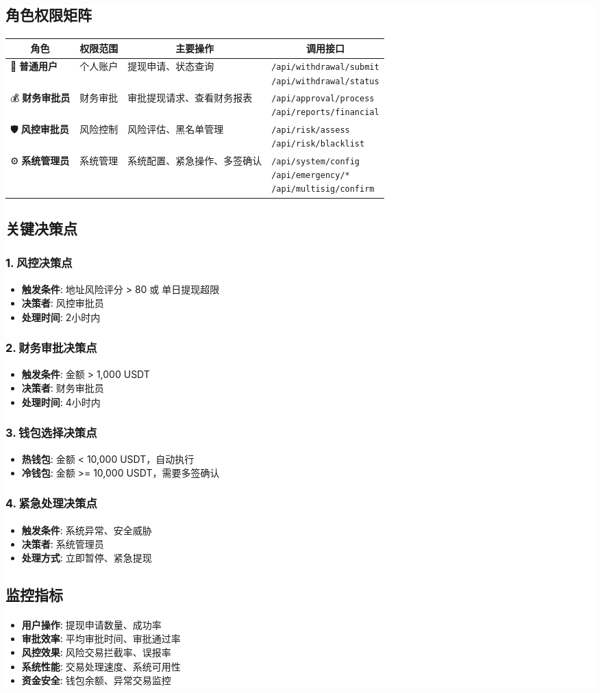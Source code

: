 ```mermaid
```

## 角色权限矩阵

| 角色 | 权限范围 | 主要操作 | 调用接口 |
|------|----------|----------|----------|
| 👤 **普通用户** | 个人账户 | 提现申请、状态查询 | `/api/withdrawal/submit`<br/>`/api/withdrawal/status` |
| 💰 **财务审批员** | 财务审批 | 审批提现请求、查看财务报表 | `/api/approval/process`<br/>`/api/reports/financial` |
| 🛡️ **风控审批员** | 风险控制 | 风险评估、黑名单管理 | `/api/risk/assess`<br/>`/api/risk/blacklist` |
| ⚙️ **系统管理员** | 系统管理 | 系统配置、紧急操作、多签确认 | `/api/system/config`<br/>`/api/emergency/*`<br/>`/api/multisig/confirm` |

## 关键决策点

### 1. 风控决策点
- **触发条件**: 地址风险评分 > 80 或 单日提现超限
- **决策者**: 风控审批员
- **处理时间**: 2小时内

### 2. 财务审批决策点
- **触发条件**: 金额 > 1,000 USDT
- **决策者**: 财务审批员
- **处理时间**: 4小时内

### 3. 钱包选择决策点
- **热钱包**: 金额 < 10,000 USDT，自动执行
- **冷钱包**: 金额 >= 10,000 USDT，需要多签确认

### 4. 紧急处理决策点
- **触发条件**: 系统异常、安全威胁
- **决策者**: 系统管理员
- **处理方式**: 立即暂停、紧急提现

## 监控指标

- **用户操作**: 提现申请数量、成功率
- **审批效率**: 平均审批时间、审批通过率
- **风控效果**: 风险交易拦截率、误报率
- **系统性能**: 交易处理速度、系统可用性
- **资金安全**: 钱包余额、异常交易监控